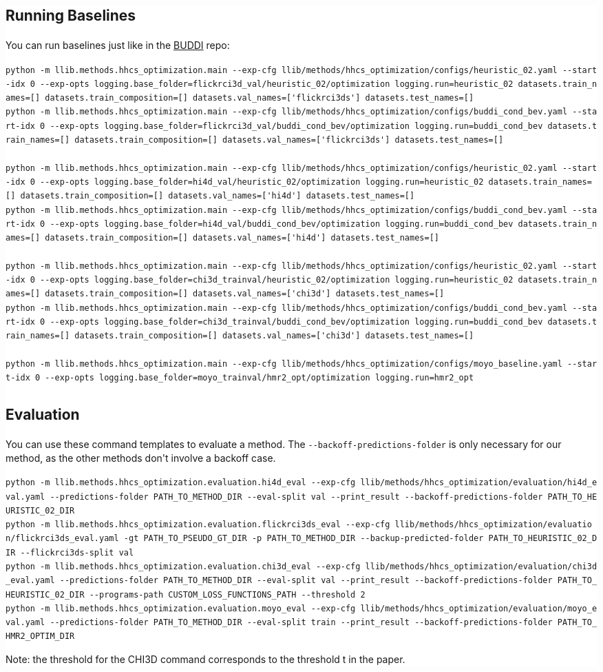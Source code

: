 
## Running Baselines
You can run baselines just like in the [BUDDI](https://github.com/muelea/buddi) repo:
```
python -m llib.methods.hhcs_optimization.main --exp-cfg llib/methods/hhcs_optimization/configs/heuristic_02.yaml --start-idx 0 --exp-opts logging.base_folder=flickrci3d_val/heuristic_02/optimization logging.run=heuristic_02 datasets.train_names=[] datasets.train_composition=[] datasets.val_names=['flickrci3ds'] datasets.test_names=[]
python -m llib.methods.hhcs_optimization.main --exp-cfg llib/methods/hhcs_optimization/configs/buddi_cond_bev.yaml --start-idx 0 --exp-opts logging.base_folder=flickrci3d_val/buddi_cond_bev/optimization logging.run=buddi_cond_bev datasets.train_names=[] datasets.train_composition=[] datasets.val_names=['flickrci3ds'] datasets.test_names=[]

python -m llib.methods.hhcs_optimization.main --exp-cfg llib/methods/hhcs_optimization/configs/heuristic_02.yaml --start-idx 0 --exp-opts logging.base_folder=hi4d_val/heuristic_02/optimization logging.run=heuristic_02 datasets.train_names=[] datasets.train_composition=[] datasets.val_names=['hi4d'] datasets.test_names=[]
python -m llib.methods.hhcs_optimization.main --exp-cfg llib/methods/hhcs_optimization/configs/buddi_cond_bev.yaml --start-idx 0 --exp-opts logging.base_folder=hi4d_val/buddi_cond_bev/optimization logging.run=buddi_cond_bev datasets.train_names=[] datasets.train_composition=[] datasets.val_names=['hi4d'] datasets.test_names=[]

python -m llib.methods.hhcs_optimization.main --exp-cfg llib/methods/hhcs_optimization/configs/heuristic_02.yaml --start-idx 0 --exp-opts logging.base_folder=chi3d_trainval/heuristic_02/optimization logging.run=heuristic_02 datasets.train_names=[] datasets.train_composition=[] datasets.val_names=['chi3d'] datasets.test_names=[]
python -m llib.methods.hhcs_optimization.main --exp-cfg llib/methods/hhcs_optimization/configs/buddi_cond_bev.yaml --start-idx 0 --exp-opts logging.base_folder=chi3d_trainval/buddi_cond_bev/optimization logging.run=buddi_cond_bev datasets.train_names=[] datasets.train_composition=[] datasets.val_names=['chi3d'] datasets.test_names=[]

python -m llib.methods.hhcs_optimization.main --exp-cfg llib/methods/hhcs_optimization/configs/moyo_baseline.yaml --start-idx 0 --exp-opts logging.base_folder=moyo_trainval/hmr2_opt/optimization logging.run=hmr2_opt
```

## Evaluation
You can use these command templates to evaluate a method. The `--backoff-predictions-folder` is only necessary for our method, as the other methods don't involve a backoff case.
```
python -m llib.methods.hhcs_optimization.evaluation.hi4d_eval --exp-cfg llib/methods/hhcs_optimization/evaluation/hi4d_eval.yaml --predictions-folder PATH_TO_METHOD_DIR --eval-split val --print_result --backoff-predictions-folder PATH_TO_HEURISTIC_02_DIR
python -m llib.methods.hhcs_optimization.evaluation.flickrci3ds_eval --exp-cfg llib/methods/hhcs_optimization/evaluation/flickrci3ds_eval.yaml -gt PATH_TO_PSEUDO_GT_DIR -p PATH_TO_METHOD_DIR --backup-predicted-folder PATH_TO_HEURISTIC_02_DIR --flickrci3ds-split val
python -m llib.methods.hhcs_optimization.evaluation.chi3d_eval --exp-cfg llib/methods/hhcs_optimization/evaluation/chi3d_eval.yaml --predictions-folder PATH_TO_METHOD_DIR --eval-split val --print_result --backoff-predictions-folder PATH_TO_HEURISTIC_02_DIR --programs-path CUSTOM_LOSS_FUNCTIONS_PATH --threshold 2
python -m llib.methods.hhcs_optimization.evaluation.moyo_eval --exp-cfg llib/methods/hhcs_optimization/evaluation/moyo_eval.yaml --predictions-folder PATH_TO_METHOD_DIR --eval-split train --print_result --backoff-predictions-folder PATH_TO_HMR2_OPTIM_DIR
```
Note: the threshold for the CHI3D command corresponds to the threshold t in the paper.
